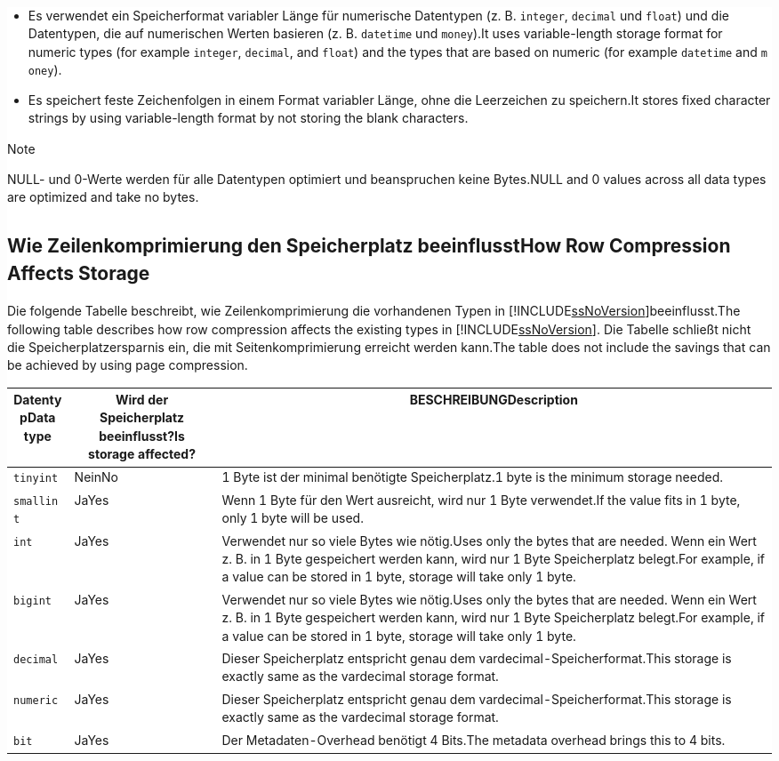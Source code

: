 -   <span data-ttu-id="818b4-111">Es verwendet ein Speicherformat variabler Länge für numerische Datentypen (z. B. `integer`, `decimal` und `float`) und die Datentypen, die auf numerischen Werten basieren (z. B. `datetime` und `money`).</span><span class="sxs-lookup"><span data-stu-id="818b4-111">It uses variable-length storage format for numeric types (for example `integer`, `decimal`, and `float`) and the types that are based on numeric (for example `datetime` and `money`).</span></span>  
  
-   <span data-ttu-id="818b4-112">Es speichert feste Zeichenfolgen in einem Format variabler Länge, ohne die Leerzeichen zu speichern.</span><span class="sxs-lookup"><span data-stu-id="818b4-112">It stores fixed character strings by using variable-length format by not storing the blank characters.</span></span>  
  
> [!NOTE]  
>  <span data-ttu-id="818b4-113">NULL- und 0-Werte werden für alle Datentypen optimiert und beanspruchen keine Bytes.</span><span class="sxs-lookup"><span data-stu-id="818b4-113">NULL and 0 values across all data types are optimized and take no bytes.</span></span>  
  
## <a name="how-row-compression-affects-storage"></a><span data-ttu-id="818b4-114">Wie Zeilenkomprimierung den Speicherplatz beeinflusst</span><span class="sxs-lookup"><span data-stu-id="818b4-114">How Row Compression Affects Storage</span></span>  
 <span data-ttu-id="818b4-115">Die folgende Tabelle beschreibt, wie Zeilenkomprimierung die vorhandenen Typen in [!INCLUDE[ssNoVersion](../../includes/ssnoversion-md.md)]beeinflusst.</span><span class="sxs-lookup"><span data-stu-id="818b4-115">The following table describes how row compression affects the existing types in [!INCLUDE[ssNoVersion](../../includes/ssnoversion-md.md)].</span></span> <span data-ttu-id="818b4-116">Die Tabelle schließt nicht die Speicherplatzersparnis ein, die mit Seitenkomprimierung erreicht werden kann.</span><span class="sxs-lookup"><span data-stu-id="818b4-116">The table does not include the savings that can be achieved by using page compression.</span></span>  
  
|<span data-ttu-id="818b4-117">Datentyp</span><span class="sxs-lookup"><span data-stu-id="818b4-117">Data type</span></span>|<span data-ttu-id="818b4-118">Wird der Speicherplatz beeinflusst?</span><span class="sxs-lookup"><span data-stu-id="818b4-118">Is storage affected?</span></span>|<span data-ttu-id="818b4-119">BESCHREIBUNG</span><span class="sxs-lookup"><span data-stu-id="818b4-119">Description</span></span>|  
|---------------|--------------------------|-----------------|  
|`tinyint`|<span data-ttu-id="818b4-120">Nein</span><span class="sxs-lookup"><span data-stu-id="818b4-120">No</span></span>|<span data-ttu-id="818b4-121">1 Byte ist der minimal benötigte Speicherplatz.</span><span class="sxs-lookup"><span data-stu-id="818b4-121">1 byte is the minimum storage needed.</span></span>|  
|`smallint`|<span data-ttu-id="818b4-122">Ja</span><span class="sxs-lookup"><span data-stu-id="818b4-122">Yes</span></span>|<span data-ttu-id="818b4-123">Wenn 1 Byte für den Wert ausreicht, wird nur 1 Byte verwendet.</span><span class="sxs-lookup"><span data-stu-id="818b4-123">If the value fits in 1 byte, only 1 byte will be used.</span></span>|  
|`int`|<span data-ttu-id="818b4-124">Ja</span><span class="sxs-lookup"><span data-stu-id="818b4-124">Yes</span></span>|<span data-ttu-id="818b4-125">Verwendet nur so viele Bytes wie nötig.</span><span class="sxs-lookup"><span data-stu-id="818b4-125">Uses only the bytes that are needed.</span></span> <span data-ttu-id="818b4-126">Wenn ein Wert z. B. in 1 Byte gespeichert werden kann, wird nur 1 Byte Speicherplatz belegt.</span><span class="sxs-lookup"><span data-stu-id="818b4-126">For example, if a value can be stored in 1 byte, storage will take only 1 byte.</span></span>|  
|`bigint`|<span data-ttu-id="818b4-127">Ja</span><span class="sxs-lookup"><span data-stu-id="818b4-127">Yes</span></span>|<span data-ttu-id="818b4-128">Verwendet nur so viele Bytes wie nötig.</span><span class="sxs-lookup"><span data-stu-id="818b4-128">Uses only the bytes that are needed.</span></span> <span data-ttu-id="818b4-129">Wenn ein Wert z. B. in 1 Byte gespeichert werden kann, wird nur 1 Byte Speicherplatz belegt.</span><span class="sxs-lookup"><span data-stu-id="818b4-129">For example, if a value can be stored in 1 byte, storage will take only 1 byte.</span></span>|  
|`decimal`|<span data-ttu-id="818b4-130">Ja</span><span class="sxs-lookup"><span data-stu-id="818b4-130">Yes</span></span>|<span data-ttu-id="818b4-131">Dieser Speicherplatz entspricht genau dem vardecimal-Speicherformat.</span><span class="sxs-lookup"><span data-stu-id="818b4-131">This storage is exactly same as the vardecimal storage format.</span></span>|  
|`numeric`|<span data-ttu-id="818b4-132">Ja</span><span class="sxs-lookup"><span data-stu-id="818b4-132">Yes</span></span>|<span data-ttu-id="818b4-133">Dieser Speicherplatz entspricht genau dem vardecimal-Speicherformat.</span><span class="sxs-lookup"><span data-stu-id="818b4-133">This storage is exactly same as the vardecimal storage format.</span></span>|  
|`bit`|<span data-ttu-id="818b4-134">Ja</span><span class="sxs-lookup"><span data-stu-id="818b4-134">Yes</span></span>|<span data-ttu-id="818b4-135">Der Metadaten-Overhead benötigt 4 Bits.</span><span class="sxs-lookup"><span data-stu-id="818b4-135">The metadata overhead brings this to 4 bits.</span></span>|  